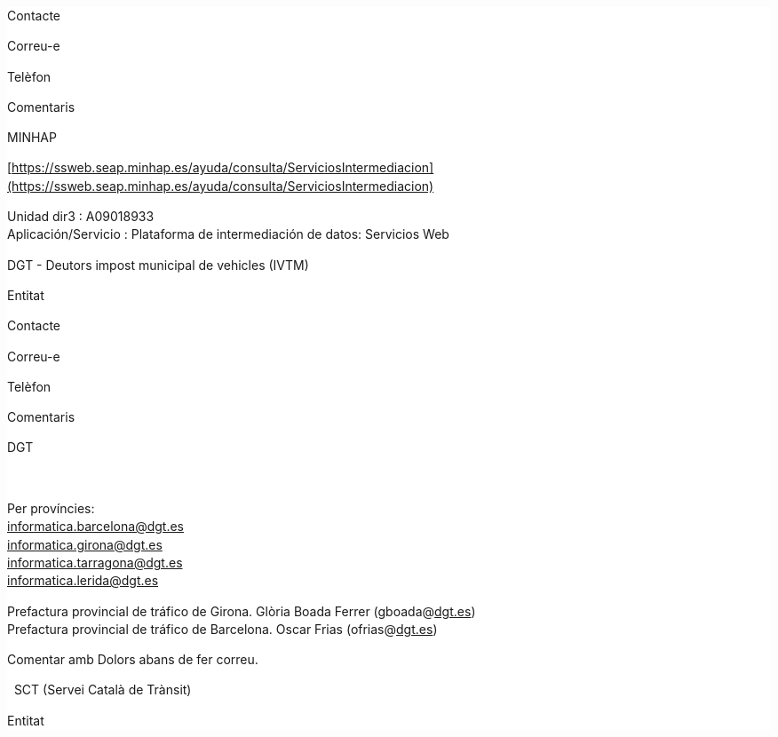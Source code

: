 Contacte

Correu-e

Telèfon

Comentaris

MINHAP

[https://ssweb.seap.minhap.es/ayuda/consulta/ServiciosIntermediacion](https://ssweb.seap.minhap.es/ayuda/consulta/ServiciosIntermediacion)

Unidad dir3 : A09018933  
Aplicación/Servicio : Plataforma de intermediación de datos: Servicios Web

  

  

  

  

  

  

  

DGT - Deutors impost municipal de vehicles (IVTM)

Entitat

Contacte

Correu-e

Telèfon

Comentaris

DGT

 [](https://ssweb.seap.minhap.es/ayuda/consulta/CAID)

Per províncies:  
[informatica.barcelona@dgt.es](mailto:informatica.barcelona@dgt.es)  
[informatica.girona@dgt.es](mailto:informatica.girona@dgt.es)  
[informatica.tarragona@dgt.es](mailto:informatica.tarragona@dgt.es)  
[informatica.lerida@dgt.es](mailto:informatica.lerida@dgt.es)

  

  
Prefactura provincial de tráfico de Girona. Glòria Boada Ferrer (gboada@[dgt.es](http://dgt.es))  
Prefactura provincial de tráfico de Barcelona. Oscar Frias (ofrias@[dgt.es](http://dgt.es))

  

Comentar amb Dolors abans de fer correu.

    

  

  SCT (Servei Català de Trànsit)

Entitat
